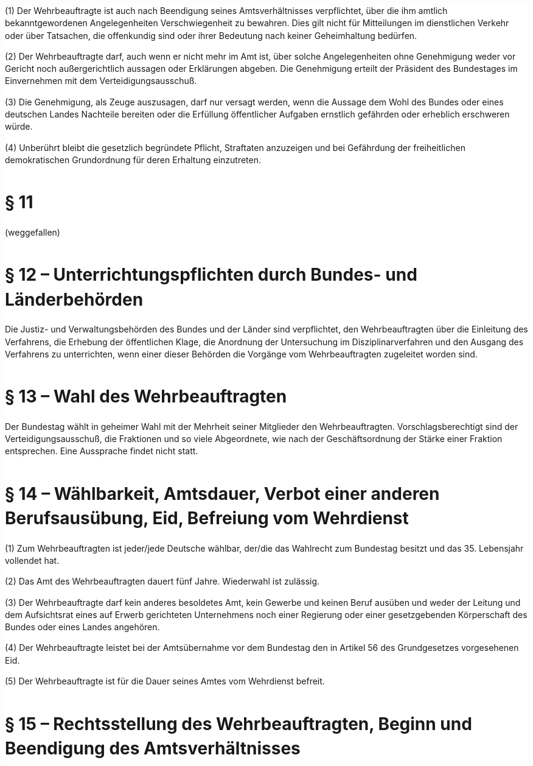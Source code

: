 (1) Der Wehrbeauftragte ist auch nach Beendigung seines Amtsverhältnisses verpflichtet, über die ihm amtlich bekanntgewordenen Angelegenheiten Verschwiegenheit zu bewahren. Dies gilt nicht für Mitteilungen im dienstlichen Verkehr oder über Tatsachen, die offenkundig sind oder ihrer Bedeutung nach keiner Geheimhaltung bedürfen.

(2) Der Wehrbeauftragte darf, auch wenn er nicht mehr im Amt ist, über solche Angelegenheiten ohne Genehmigung weder vor Gericht noch außergerichtlich aussagen oder Erklärungen abgeben. Die Genehmigung erteilt der Präsident des Bundestages im Einvernehmen mit dem Verteidigungsausschuß.

(3) Die Genehmigung, als Zeuge auszusagen, darf nur versagt werden, wenn die Aussage dem Wohl des Bundes oder eines deutschen Landes Nachteile bereiten oder die Erfüllung öffentlicher Aufgaben ernstlich gefährden oder erheblich erschweren würde.

(4) Unberührt bleibt die gesetzlich begründete Pflicht, Straftaten anzuzeigen und bei Gefährdung der freiheitlichen demokratischen Grundordnung für deren Erhaltung einzutreten.

# § 11

(weggefallen)

# § 12 – Unterrichtungspflichten durch Bundes- und Länderbehörden

Die Justiz- und Verwaltungsbehörden des Bundes und der Länder sind verpflichtet, den Wehrbeauftragten über die Einleitung des Verfahrens, die Erhebung der öffentlichen Klage, die Anordnung der Untersuchung im Disziplinarverfahren und den Ausgang des Verfahrens zu unterrichten, wenn einer dieser Behörden die Vorgänge vom Wehrbeauftragten zugeleitet worden sind.

# § 13 – Wahl des Wehrbeauftragten

Der Bundestag wählt in geheimer Wahl mit der Mehrheit seiner Mitglieder den Wehrbeauftragten. Vorschlagsberechtigt sind der Verteidigungsausschuß, die Fraktionen und so viele Abgeordnete, wie nach der Geschäftsordnung der Stärke einer Fraktion entsprechen. Eine Aussprache findet nicht statt.

# § 14 – Wählbarkeit, Amtsdauer, Verbot einer anderen Berufsausübung, Eid, Befreiung vom Wehrdienst

(1) Zum Wehrbeauftragten ist jeder/jede Deutsche wählbar, der/die das Wahlrecht zum Bundestag besitzt und das 35. Lebensjahr vollendet hat.

(2) Das Amt des Wehrbeauftragten dauert fünf Jahre. Wiederwahl ist zulässig.

(3) Der Wehrbeauftragte darf kein anderes besoldetes Amt, kein Gewerbe und keinen Beruf ausüben und weder der Leitung und dem Aufsichtsrat eines auf Erwerb gerichteten Unternehmens noch einer Regierung oder einer gesetzgebenden Körperschaft des Bundes oder eines Landes angehören.

(4) Der Wehrbeauftragte leistet bei der Amtsübernahme vor dem Bundestag den in Artikel 56 des Grundgesetzes vorgesehenen Eid.

(5) Der Wehrbeauftragte ist für die Dauer seines Amtes vom Wehrdienst befreit.

# § 15 – Rechtsstellung des Wehrbeauftragten, Beginn und Beendigung des Amtsverhältnisses
